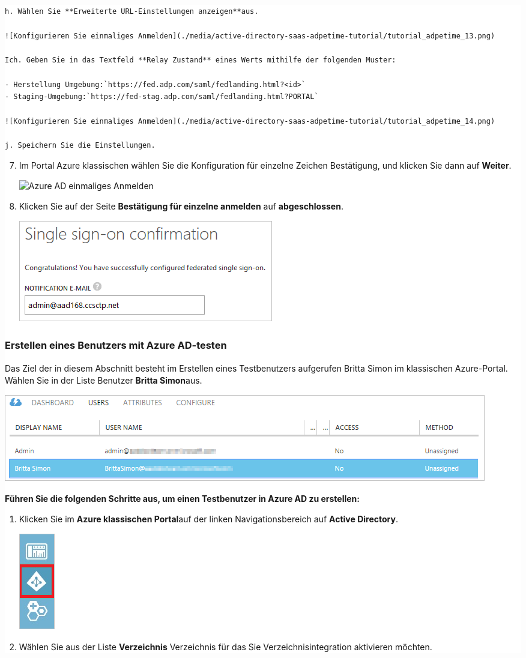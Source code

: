     h. Wählen Sie **Erweiterte URL-Einstellungen anzeigen**aus.
    
    ![Konfigurieren Sie einmaliges Anmelden](./media/active-directory-saas-adpetime-tutorial/tutorial_adpetime_13.png)
    
    Ich. Geben Sie in das Textfeld **Relay Zustand** eines Werts mithilfe der folgenden Muster:
    
    - Herstellung Umgebung:`https://fed.adp.com/saml/fedlanding.html?<id>` 
    - Staging-Umgebung:`https://fed-stag.adp.com/saml/fedlanding.html?PORTAL`

    ![Konfigurieren Sie einmaliges Anmelden](./media/active-directory-saas-adpetime-tutorial/tutorial_adpetime_14.png)

    j. Speichern Sie die Einstellungen.

7. Im Portal Azure klassischen wählen Sie die Konfiguration für einzelne Zeichen Bestätigung, und klicken Sie dann auf **Weiter**.

    ![Azure AD einmaliges Anmelden][10]

8. Klicken Sie auf der Seite **Bestätigung für einzelne anmelden** auf **abgeschlossen**.  

    ![Azure AD einmaliges Anmelden][11]



### <a name="creating-an-azure-ad-test-user"></a>Erstellen eines Benutzers mit Azure AD-testen
Das Ziel der in diesem Abschnitt besteht im Erstellen eines Testbenutzers aufgerufen Britta Simon im klassischen Azure-Portal.  
Wählen Sie in der Liste Benutzer **Britta Simon**aus.

![Erstellen von Azure AD-Benutzer][20]

**Führen Sie die folgenden Schritte aus, um einen Testbenutzer in Azure AD zu erstellen:**

1. Klicken Sie im **Azure klassischen Portal**auf der linken Navigationsbereich auf **Active Directory**.

    ![Erstellen eines Benutzers mit Azure AD-testen](./media/active-directory-saas-adpetime-tutorial/create_aaduser_09.png) 

2. Wählen Sie aus der Liste **Verzeichnis** Verzeichnis für das Sie Verzeichnisintegration aktivieren möchten.


[1]: ./media/active-directory-saas-adpetime-tutorial/tutorial_general_01.png
[2]: ./media/active-directory-saas-adpetime-tutorial/tutorial_general_02.png
[3]: ./media/active-directory-saas-adpetime-tutorial/tutorial_general_03.png
[4]: ./media/active-directory-saas-adpetime-tutorial/tutorial_general_04.png
[6]: ./media/active-directory-saas-adpetime-tutorial/tutorial_general_05.png
[10]: ./media/active-directory-saas-adpetime-tutorial/tutorial_general_06.png
[11]: ./media/active-directory-saas-adpetime-tutorial/tutorial_general_07.png
[20]: ./media/active-directory-saas-adpetime-tutorial/tutorial_general_100.png
[200]: ./media/active-directory-saas-adpetime-tutorial/tutorial_general_200.png
[201]: ./media/active-directory-saas-adpetime-tutorial/tutorial_general_201.png
[203]: ./media/active-directory-saas-adpetime-tutorial/tutorial_general_203.png
[204]: ./media/active-directory-saas-adpetime-tutorial/tutorial_general_204.png
[205]: ./media/active-directory-saas-adpetime-tutorial/tutorial_general_205.png